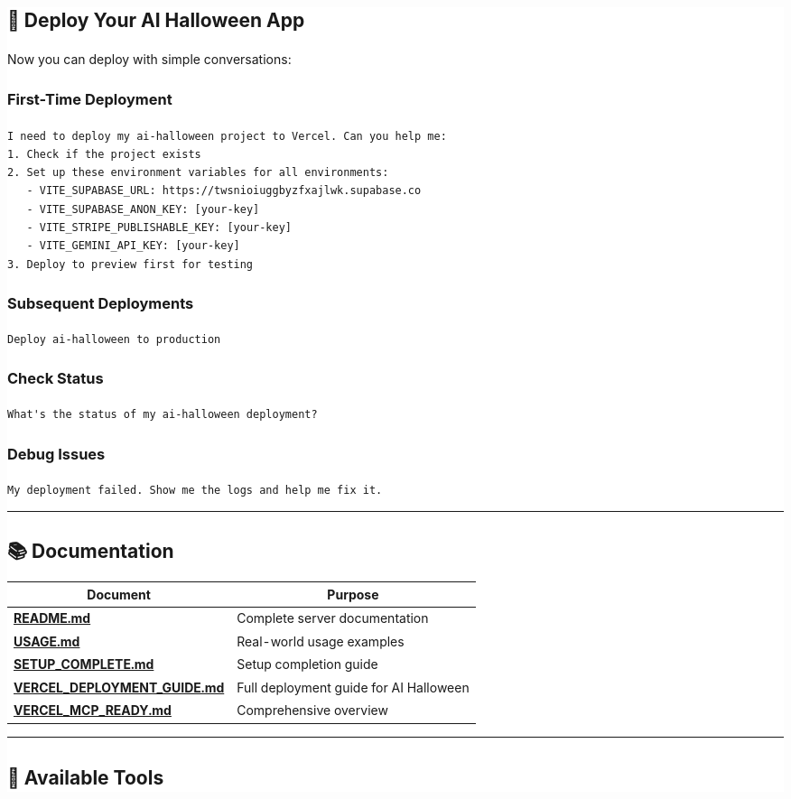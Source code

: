 ## 🎃 Deploy Your AI Halloween App

Now you can deploy with simple conversations:

### First-Time Deployment

```
I need to deploy my ai-halloween project to Vercel. Can you help me:
1. Check if the project exists
2. Set up these environment variables for all environments:
   - VITE_SUPABASE_URL: https://twsnioiuggbyzfxajlwk.supabase.co
   - VITE_SUPABASE_ANON_KEY: [your-key]
   - VITE_STRIPE_PUBLISHABLE_KEY: [your-key]
   - VITE_GEMINI_API_KEY: [your-key]
3. Deploy to preview first for testing
```

### Subsequent Deployments

```
Deploy ai-halloween to production
```

### Check Status

```
What's the status of my ai-halloween deployment?
```

### Debug Issues

```
My deployment failed. Show me the logs and help me fix it.
```

---

## 📚 Documentation

| Document | Purpose |
|----------|---------|
| **[README.md](vercel-mcp-server/README.md)** | Complete server documentation |
| **[USAGE.md](vercel-mcp-server/USAGE.md)** | Real-world usage examples |
| **[SETUP_COMPLETE.md](vercel-mcp-server/SETUP_COMPLETE.md)** | Setup completion guide |
| **[VERCEL_DEPLOYMENT_GUIDE.md](VERCEL_DEPLOYMENT_GUIDE.md)** | Full deployment guide for AI Halloween |
| **[VERCEL_MCP_READY.md](VERCEL_MCP_READY.md)** | Comprehensive overview |

---

## 🔧 Available Tools
